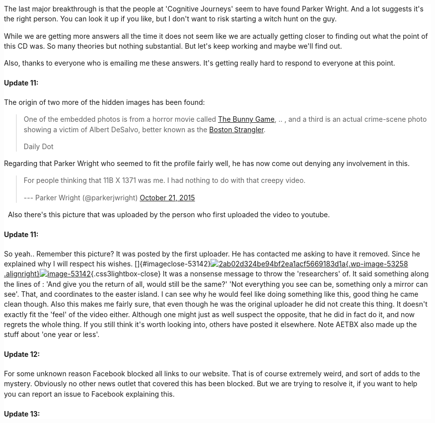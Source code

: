 The last major breakthrough is that the people at 'Cognitive Journeys' seem to have found Parker Wright. And a lot suggests it's the right person. You can look it up if you like, but I don't want to risk starting a witch hunt on the guy.

While we are getting more answers all the time it does not seem like we are actually getting closer to finding out what the point of this CD was. So many theories but nothing substantial. But let's keep working and maybe we'll find out.

Also, thanks to everyone who is emailing me these answers. It's getting really hard to respond to everyone at this point.

#### Update 11:

The origin of two more of the hidden images has been found:

> One of the embedded photos is from a horror movie called [The Bunny Game](//upload.wikimedia.org/wikipedia/en/thumb/a/ad/The_Bunny_Game.jpg/220px-The_Bunny_Game.jpg), .. , and a third is an actual crime-scene photo showing a victim of Albert DeSalvo, better known as the [Boston Strangler](//en.wikipedia.org/wiki/Boston_Strangler).
>
> Daily Dot

Regarding that Parker Wright who seemed to fit the profile fairly well, he has now come out denying any involvement in this.

> For people thinking that 11B X 1371 was me. I had nothing to do with that creepy video.
>
> --- Parker Wright (\@parkerjwright) [October 21, 2015](//twitter.com/parkerjwright/status/656764323302211584)

  Also there's this picture that was uploaded by the person who first uploaded the video to youtube.

#### Update 11:

So yeah.. Remember this picture? It was posted by the first uploader. He has contacted me asking to have it removed. Since he explained why I will respect his wishes. []{#imageclose-53142}[![2ab02d324be94bf2ea1acf5669183d1a](//beta.gadgetzz.com/wp-content/uploads/2015/10/2ab02d324be94bf2ea1acf5669183d1a.png){.wp-image-53258 .alignright}](#image-53142)[![image-53142](//beta.gadgetzz.com/wp-content/uploads/2015/10/2ab02d324be94bf2ea1acf5669183d1a.png)](#imageclose-53142){.css3lightbox-close} It was a nonsense message to throw the 'researchers' of. It said something along the lines of : 'And give you the return of all, would still be the same?' 'Not everything you see can be, something only a mirror can see'. That, and coordinates to the easter island. I can see why he would feel like doing something like this, good thing he came clean though. Also this makes me fairly sure, that even though he was the original uploader he did not create this thing. It doesn't exactly fit the 'feel' of the video either. Although one might just as well suspect the opposite, that he did in fact do it, and now regrets the whole thing. If you still think it's worth looking into, others have posted it elsewhere. Note AETBX also made up the stuff about 'one year or less'.

#### Update 12:

For some unknown reason Facebook blocked all links to our website. That is of course extremely weird, and sort of adds to the mystery. Obviously no other news outlet that covered this has been blocked. But we are trying to resolve it, if you want to help you can report an issue to Facebook explaining this.

#### Update 13:
